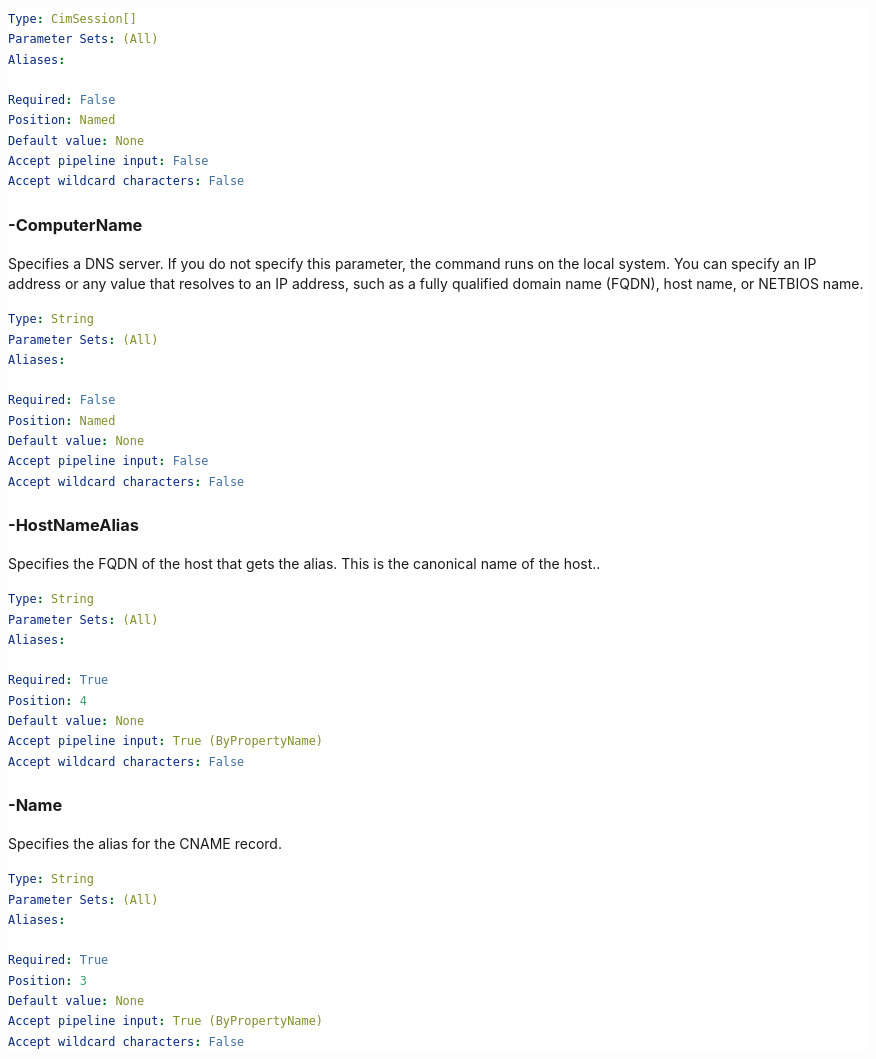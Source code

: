 ```yaml
Type: CimSession[]
Parameter Sets: (All)
Aliases: 

Required: False
Position: Named
Default value: None
Accept pipeline input: False
Accept wildcard characters: False
```

### -ComputerName
Specifies a DNS server.
If you do not specify this parameter, the command runs on the local system.
You can specify an IP address or any value that resolves to an IP address, such as a fully qualified domain name (FQDN), host name, or NETBIOS name.

```yaml
Type: String
Parameter Sets: (All)
Aliases: 

Required: False
Position: Named
Default value: None
Accept pipeline input: False
Accept wildcard characters: False
```

### -HostNameAlias
Specifies the FQDN of the host that gets the alias.
This is the canonical name of the host..

```yaml
Type: String
Parameter Sets: (All)
Aliases: 

Required: True
Position: 4
Default value: None
Accept pipeline input: True (ByPropertyName)
Accept wildcard characters: False
```

### -Name
Specifies the alias for the CNAME record.

```yaml
Type: String
Parameter Sets: (All)
Aliases: 

Required: True
Position: 3
Default value: None
Accept pipeline input: True (ByPropertyName)
Accept wildcard characters: False
```
